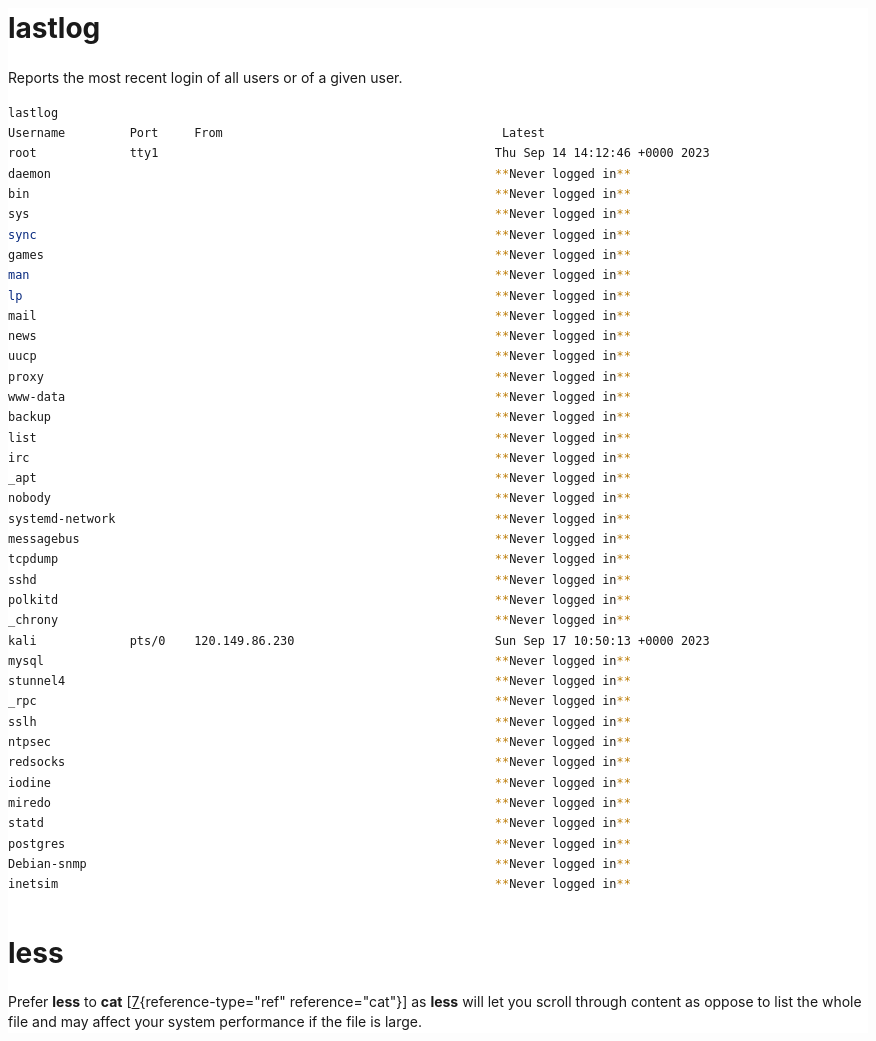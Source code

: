 # lastlog

Reports the most recent login of all users or of a given user.

``` bash
lastlog
Username         Port     From                                       Latest
root             tty1                                               Thu Sep 14 14:12:46 +0000 2023
daemon                                                              **Never logged in**
bin                                                                 **Never logged in**
sys                                                                 **Never logged in**
sync                                                                **Never logged in**
games                                                               **Never logged in**
man                                                                 **Never logged in**
lp                                                                  **Never logged in**
mail                                                                **Never logged in**
news                                                                **Never logged in**
uucp                                                                **Never logged in**
proxy                                                               **Never logged in**
www-data                                                            **Never logged in**
backup                                                              **Never logged in**
list                                                                **Never logged in**
irc                                                                 **Never logged in**
_apt                                                                **Never logged in**
nobody                                                              **Never logged in**
systemd-network                                                     **Never logged in**
messagebus                                                          **Never logged in**
tcpdump                                                             **Never logged in**
sshd                                                                **Never logged in**
polkitd                                                             **Never logged in**
_chrony                                                             **Never logged in**
kali             pts/0    120.149.86.230                            Sun Sep 17 10:50:13 +0000 2023
mysql                                                               **Never logged in**
stunnel4                                                            **Never logged in**
_rpc                                                                **Never logged in**
sslh                                                                **Never logged in**
ntpsec                                                              **Never logged in**
redsocks                                                            **Never logged in**
iodine                                                              **Never logged in**
miredo                                                              **Never logged in**
statd                                                               **Never logged in**
postgres                                                            **Never logged in**
Debian-snmp                                                         **Never logged in**
inetsim                                                             **Never logged in**
```

# less

Prefer **less** to **cat** \[[7](#cat){reference-type="ref"
reference="cat"}\] as **less** will let you scroll through content as
oppose to list the whole file and may affect your system performance if
the file is large.
